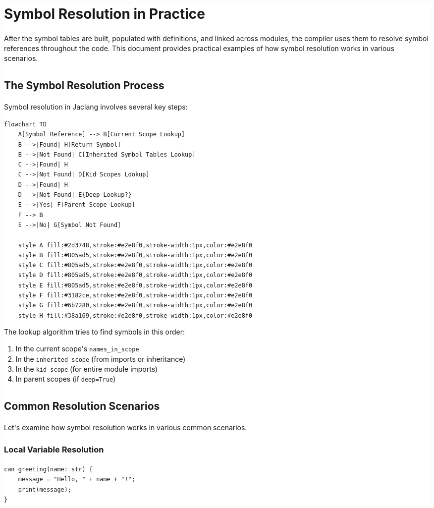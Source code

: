 # Symbol Resolution in Practice

After the symbol tables are built, populated with definitions, and linked across modules, the compiler uses them to resolve symbol references throughout the code. This document provides practical examples of how symbol resolution works in various scenarios.

## The Symbol Resolution Process

Symbol resolution in Jaclang involves several key steps:

```mermaid
flowchart TD
    A[Symbol Reference] --> B[Current Scope Lookup]
    B -->|Found| H[Return Symbol]
    B -->|Not Found| C[Inherited Symbol Tables Lookup]
    C -->|Found| H
    C -->|Not Found| D[Kid Scopes Lookup]
    D -->|Found| H
    D -->|Not Found| E{Deep Lookup?}
    E -->|Yes| F[Parent Scope Lookup]
    F --> B
    E -->|No| G[Symbol Not Found]

    style A fill:#2d3748,stroke:#e2e8f0,stroke-width:1px,color:#e2e8f0
    style B fill:#805ad5,stroke:#e2e8f0,stroke-width:1px,color:#e2e8f0
    style C fill:#805ad5,stroke:#e2e8f0,stroke-width:1px,color:#e2e8f0
    style D fill:#805ad5,stroke:#e2e8f0,stroke-width:1px,color:#e2e8f0
    style E fill:#805ad5,stroke:#e2e8f0,stroke-width:1px,color:#e2e8f0
    style F fill:#3182ce,stroke:#e2e8f0,stroke-width:1px,color:#e2e8f0
    style G fill:#6b7280,stroke:#e2e8f0,stroke-width:1px,color:#e2e8f0
    style H fill:#38a169,stroke:#e2e8f0,stroke-width:1px,color:#e2e8f0
```

The lookup algorithm tries to find symbols in this order:
1. In the current scope's `names_in_scope`
2. In the `inherited_scope` (from imports or inheritance)
3. In the `kid_scope` (for entire module imports)
4. In parent scopes (if `deep=True`)

## Common Resolution Scenarios

Let's examine how symbol resolution works in various common scenarios.

### Local Variable Resolution

```jac
can greeting(name: str) {
    message = "Hello, " + name + "!";
    print(message);
}
```

